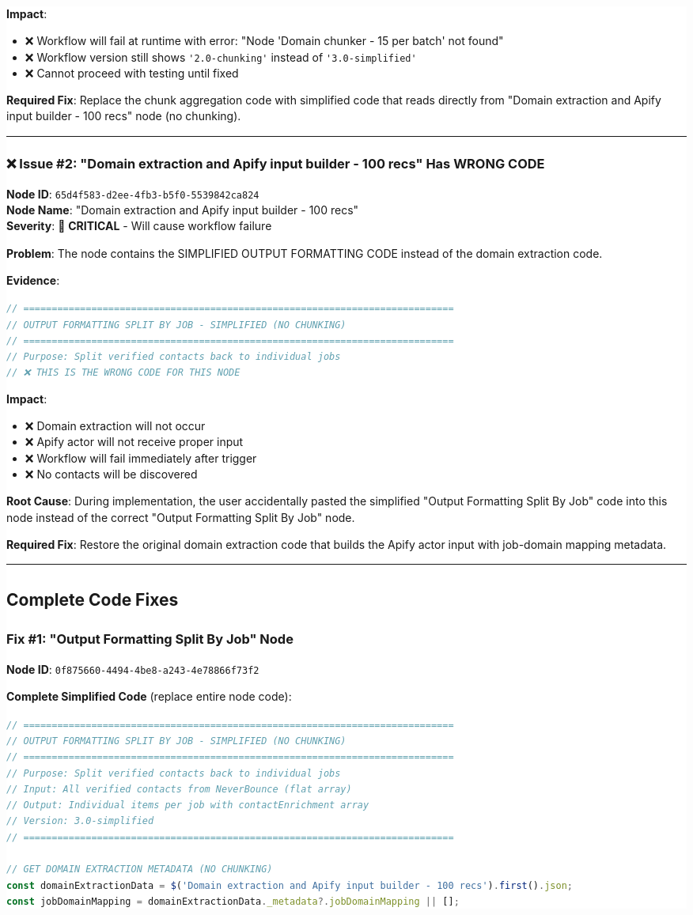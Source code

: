 **Impact**:
- ❌ Workflow will fail at runtime with error: "Node 'Domain chunker - 15 per batch' not found"
- ❌ Workflow version still shows `'2.0-chunking'` instead of `'3.0-simplified'`
- ❌ Cannot proceed with testing until fixed

**Required Fix**:
Replace the chunk aggregation code with simplified code that reads directly from "Domain extraction and Apify input builder - 100 recs" node (no chunking).

---

### ❌ Issue #2: "Domain extraction and Apify input builder - 100 recs" Has WRONG CODE

**Node ID**: `65d4f583-d2ee-4fb3-b5f0-5539842ca824`  
**Node Name**: "Domain extraction and Apify input builder - 100 recs"  
**Severity**: 🔴 **CRITICAL** - Will cause workflow failure

**Problem**:
The node contains the SIMPLIFIED OUTPUT FORMATTING CODE instead of the domain extraction code.

**Evidence**:
```javascript
// ============================================================================
// OUTPUT FORMATTING SPLIT BY JOB - SIMPLIFIED (NO CHUNKING)
// ============================================================================
// Purpose: Split verified contacts back to individual jobs
// ❌ THIS IS THE WRONG CODE FOR THIS NODE
```

**Impact**:
- ❌ Domain extraction will not occur
- ❌ Apify actor will not receive proper input
- ❌ Workflow will fail immediately after trigger
- ❌ No contacts will be discovered

**Root Cause**:
During implementation, the user accidentally pasted the simplified "Output Formatting Split By Job" code into this node instead of the correct "Output Formatting Split By Job" node.

**Required Fix**:
Restore the original domain extraction code that builds the Apify actor input with job-domain mapping metadata.

---

## Complete Code Fixes

### Fix #1: "Output Formatting Split By Job" Node

**Node ID**: `0f875660-4494-4be8-a243-4e78866f73f2`

**Complete Simplified Code** (replace entire node code):

```javascript
// ============================================================================
// OUTPUT FORMATTING SPLIT BY JOB - SIMPLIFIED (NO CHUNKING)
// ============================================================================
// Purpose: Split verified contacts back to individual jobs
// Input: All verified contacts from NeverBounce (flat array)
// Output: Individual items per job with contactEnrichment array
// Version: 3.0-simplified
// ============================================================================

// GET DOMAIN EXTRACTION METADATA (NO CHUNKING)
const domainExtractionData = $('Domain extraction and Apify input builder - 100 recs').first().json;
const jobDomainMapping = domainExtractionData._metadata?.jobDomainMapping || [];
```